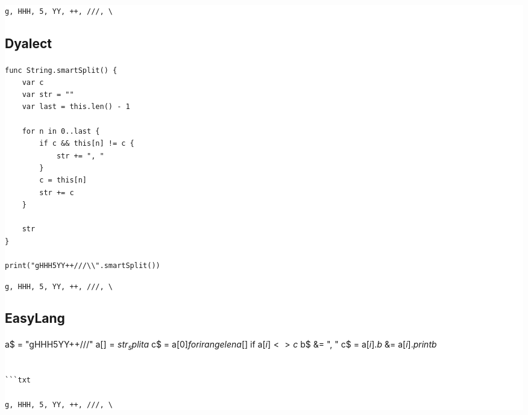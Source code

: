 
```txt
g, HHH, 5, YY, ++, ///, \
```



## Dyalect



```dyalect
func String.smartSplit() {
    var c
    var str = ""
    var last = this.len() - 1

    for n in 0..last {
        if c && this[n] != c {
            str += ", "
        }
        c = this[n]
        str += c
    }

    str
}

print("gHHH5YY++///\\".smartSplit())
```


```txt
g, HHH, 5, YY, ++, ///, \
```



## EasyLang


<lang>a$ = "gHHH5YY++///\"
a$[] = str_split a$
c$ = a$[0]
for i range len a$[]
  if a$[i] <> c$
    b$ &= ", "
    c$ = a$[i]
  .
  b$ &= a$[i]
.
print b$
```

```txt

g, HHH, 5, YY, ++, ///, \

```
